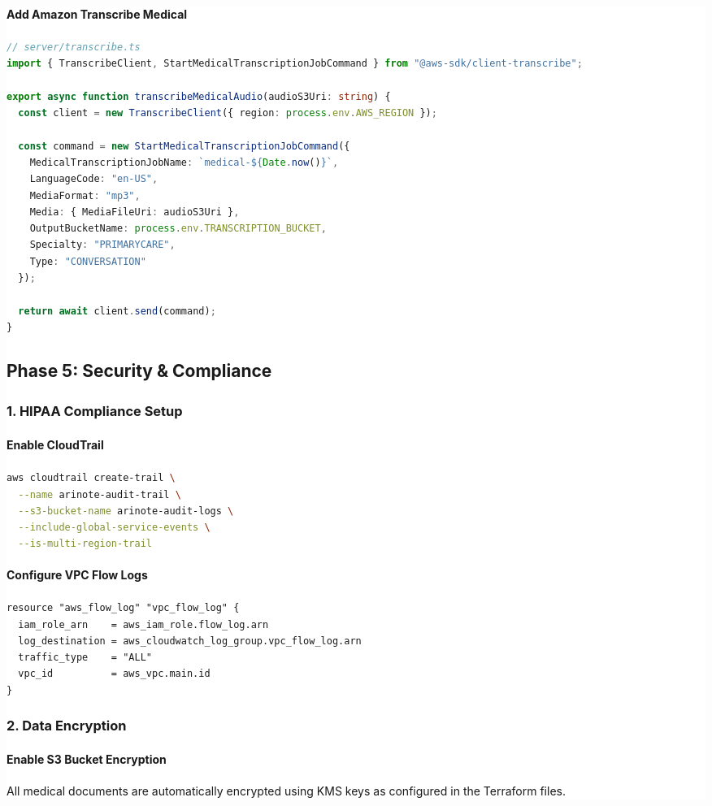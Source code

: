 #### Add Amazon Transcribe Medical
```typescript
// server/transcribe.ts
import { TranscribeClient, StartMedicalTranscriptionJobCommand } from "@aws-sdk/client-transcribe";

export async function transcribeMedicalAudio(audioS3Uri: string) {
  const client = new TranscribeClient({ region: process.env.AWS_REGION });
  
  const command = new StartMedicalTranscriptionJobCommand({
    MedicalTranscriptionJobName: `medical-${Date.now()}`,
    LanguageCode: "en-US",
    MediaFormat: "mp3",
    Media: { MediaFileUri: audioS3Uri },
    OutputBucketName: process.env.TRANSCRIPTION_BUCKET,
    Specialty: "PRIMARYCARE",
    Type: "CONVERSATION"
  });

  return await client.send(command);
}
```

## Phase 5: Security & Compliance

### 1. HIPAA Compliance Setup

#### Enable CloudTrail
```bash
aws cloudtrail create-trail \
  --name arinote-audit-trail \
  --s3-bucket-name arinote-audit-logs \
  --include-global-service-events \
  --is-multi-region-trail
```

#### Configure VPC Flow Logs
```hcl
resource "aws_flow_log" "vpc_flow_log" {
  iam_role_arn    = aws_iam_role.flow_log.arn
  log_destination = aws_cloudwatch_log_group.vpc_flow_log.arn
  traffic_type    = "ALL"
  vpc_id          = aws_vpc.main.id
}
```

### 2. Data Encryption

#### Enable S3 Bucket Encryption
All medical documents are automatically encrypted using KMS keys as configured in the Terraform files.
